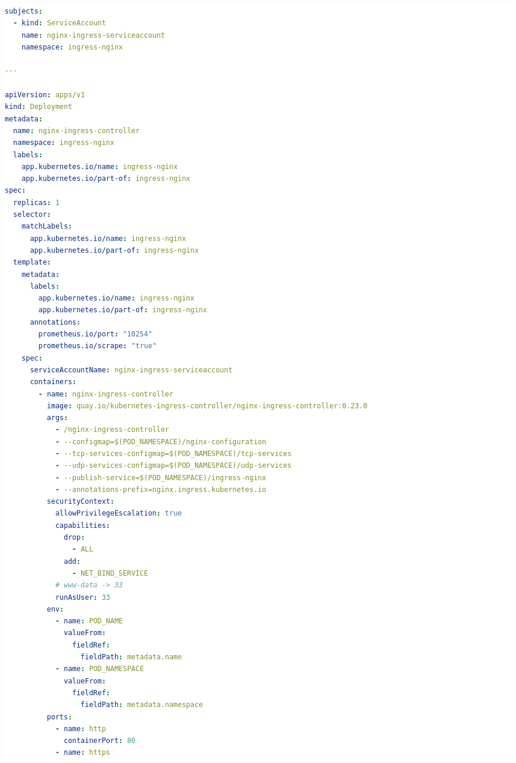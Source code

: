 ```yaml
subjects:
  - kind: ServiceAccount
    name: nginx-ingress-serviceaccount
    namespace: ingress-nginx

---

apiVersion: apps/v1
kind: Deployment
metadata:
  name: nginx-ingress-controller
  namespace: ingress-nginx
  labels:
    app.kubernetes.io/name: ingress-nginx
    app.kubernetes.io/part-of: ingress-nginx
spec:
  replicas: 1
  selector:
    matchLabels:
      app.kubernetes.io/name: ingress-nginx
      app.kubernetes.io/part-of: ingress-nginx
  template:
    metadata:
      labels:
        app.kubernetes.io/name: ingress-nginx
        app.kubernetes.io/part-of: ingress-nginx
      annotations:
        prometheus.io/port: "10254"
        prometheus.io/scrape: "true"
    spec:
      serviceAccountName: nginx-ingress-serviceaccount
      containers:
        - name: nginx-ingress-controller
          image: quay.io/kubernetes-ingress-controller/nginx-ingress-controller:0.23.0
          args:
            - /nginx-ingress-controller
            - --configmap=$(POD_NAMESPACE)/nginx-configuration
            - --tcp-services-configmap=$(POD_NAMESPACE)/tcp-services
            - --udp-services-configmap=$(POD_NAMESPACE)/udp-services
            - --publish-service=$(POD_NAMESPACE)/ingress-nginx
            - --annotations-prefix=nginx.ingress.kubernetes.io
          securityContext:
            allowPrivilegeEscalation: true
            capabilities:
              drop:
                - ALL
              add:
                - NET_BIND_SERVICE
            # www-data -> 33
            runAsUser: 33
          env:
            - name: POD_NAME
              valueFrom:
                fieldRef:
                  fieldPath: metadata.name
            - name: POD_NAMESPACE
              valueFrom:
                fieldRef:
                  fieldPath: metadata.namespace
          ports:
            - name: http
              containerPort: 80
            - name: https
```